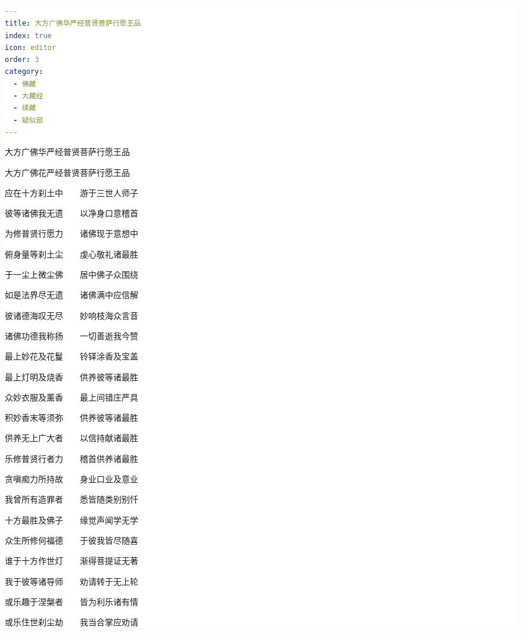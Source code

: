 ```yaml
---
title: 大方广佛华严经普贤菩萨行愿王品
index: true
icon: editor
order: 3
category:
  - 佛藏
  - 大藏经
  - 续藏
  - 疑似部
---
```


  大方广佛华严经普贤菩萨行愿王品  

大方广佛花严经普贤菩萨行愿王品  

应在十方刹土中　　游于三世人师子  

彼等诸佛我无遗　　以净身口意稽首  

为修普贤行愿力　　诸佛现于意想中  

俯身量等刹土尘　　虔心敬礼诸最胜  

于一尘上微尘佛　　居中佛子众围绕  

如是法界尽无遗　　诸佛满中应信解  

彼诸德海叹无尽　　妙响枝海众言音  

诸佛功德我称扬　　一切善逝我今赞  

最上妙花及花鬘　　铃铎涂香及宝盖  

最上灯明及烧香　　供养彼等诸最胜  

众妙衣服及薰香　　最上间错庄严具  

积妙香末等须弥　　供养彼等诸最胜  

供养无上广大者　　以信持献诸最胜  

乐修普贤行者力　　稽首供养诸最胜  

贪嗔痴力所持故　　身业口业及意业  

我曾所有造罪者　　悉皆随类别别忏  

十方最胜及佛子　　缘觉声闻学无学  

众生所修何福德　　于彼我皆尽随喜  

谁于十方作世灯　　渐得菩提证无著  

我于彼等诸导师　　劝请转于无上轮  

或乐趣于涅槃者　　皆为利乐诸有情  

或乐住世刹尘劫　　我当合掌应劝请  
